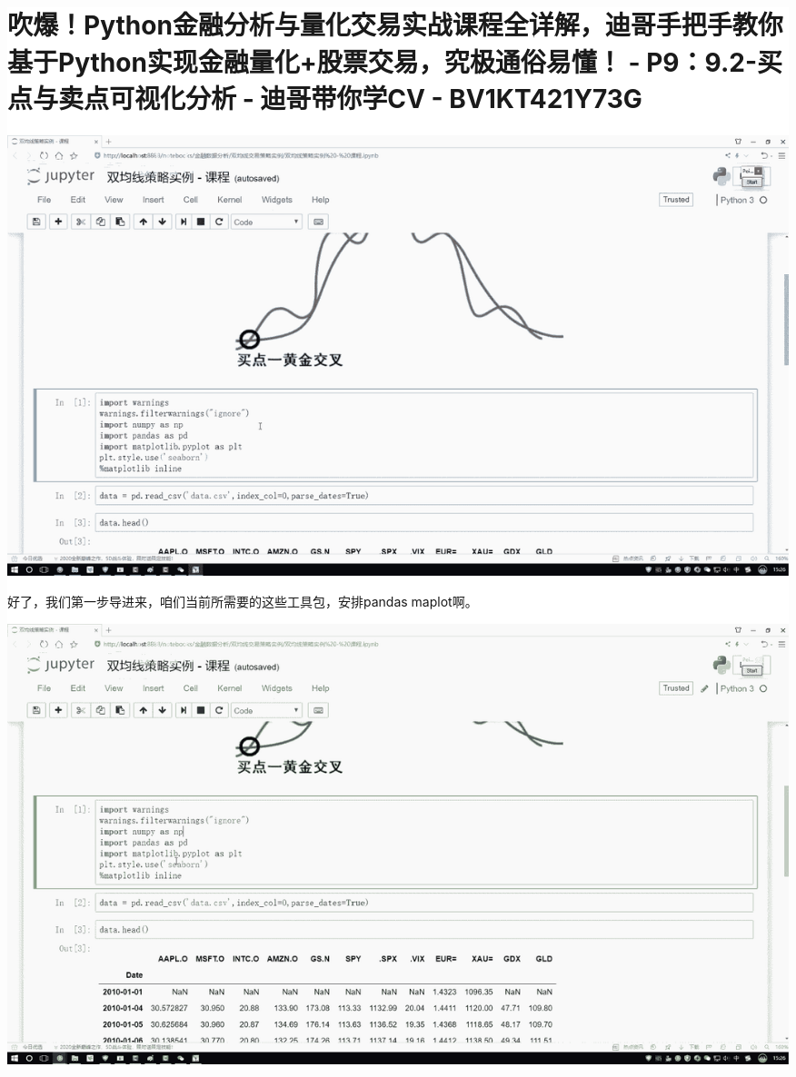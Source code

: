 # 吹爆！Python金融分析与量化交易实战课程全详解，迪哥手把手教你基于Python实现金融量化+股票交易，究极通俗易懂！ - P9：9.2-买点与卖点可视化分析 - 迪哥带你学CV - BV1KT421Y73G

![](img/c61af35470d881fb95aaf981c9aec3d0_0.png)

好了，我们第一步导进来，咱们当前所需要的这些工具包，安排pandas maplot啊。

![](img/c61af35470d881fb95aaf981c9aec3d0_2.png)
